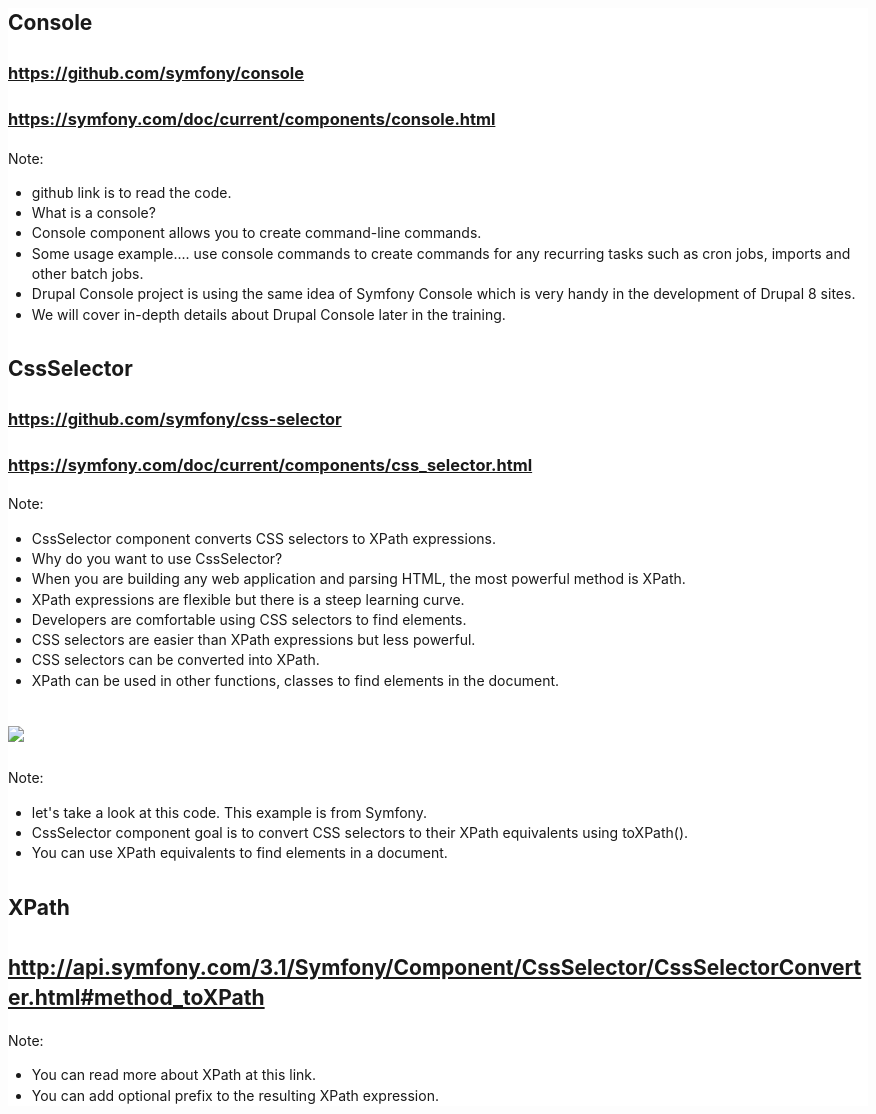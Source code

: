 


## Console
### https://github.com/symfony/console
### https://symfony.com/doc/current/components/console.html
Note:
- github link is to read the code.
- What is a console?
- Console component allows you to create command-line commands.
- Some usage example.... use console commands to create commands for any recurring tasks such as cron jobs, imports and other batch jobs.
- Drupal Console project is using the same idea of Symfony Console which is very handy in the development of Drupal 8 sites.
- We will cover in-depth details about Drupal Console later in the training.



## CssSelector
### https://github.com/symfony/css-selector
### https://symfony.com/doc/current/components/css_selector.html
Note:
- CssSelector component converts CSS selectors to XPath expressions.
- Why do you want to use CssSelector?
- When you are building any web application and parsing HTML, the most powerful method is XPath.
- XPath expressions are flexible but there is a steep learning curve.
- Developers are comfortable using CSS selectors to find elements.
- CSS selectors are easier than XPath expressions but less powerful.
- CSS selectors can be converted into XPath.
- XPath can be used in other functions, classes to find elements in the document.



## <img src = "custom/images/CssSelector.png">
Note:
- let's take a look at this code. This example is from Symfony.
- CssSelector component goal is to convert CSS selectors to their XPath equivalents using toXPath().
- You can use XPath equivalents to find elements in a document.




## XPath
## http://api.symfony.com/3.1/Symfony/Component/CssSelector/CssSelectorConverter.html#method_toXPath
Note:
- You can read more about XPath at this link.
- You can add optional prefix to the resulting XPath expression.
